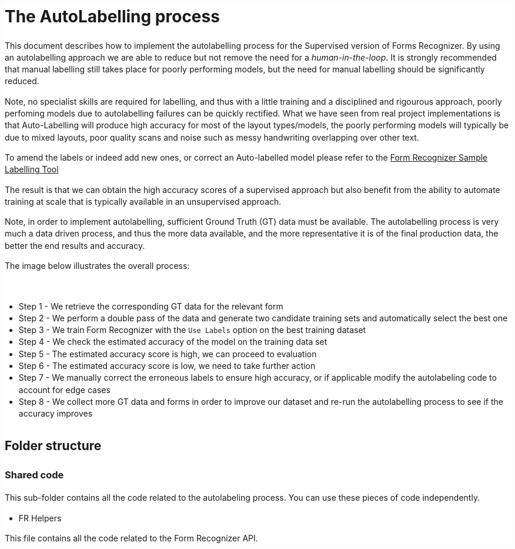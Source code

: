 # The AutoLabelling process

This document describes how to implement the autolabelling process for the Supervised version of Forms Recognizer. By using an autolabelling approach we are able to reduce but not remove the need for a *human-in-the-loop*. It is strongly recommended that manual labelling still takes place for poorly performing models, but the need for manual labelling should be significantly reduced.

Note, no specialist skills are required for labelling, and thus with a little training and a disciplined and rigourous approach, poorly perfoming models due to autolabelling failures can be quickly rectified. What we have seen from real project implementations is that Auto-Labelling will produce high accuracy for most of the layout types/models, the poorly performing models will typically be due to mixed layouts, poor quality scans and noise such as messy handwriting overlapping over other text.

To amend the labels or indeed add new ones, or correct an Auto-labelled model please refer to the [Form Recognizer Sample Labelling Tool](https://docs.microsoft.com/en-us/azure/cognitive-services/form-recognizer/quickstarts/label-tool)

The result is that we can obtain the high accuracy scores of a supervised approach but also benefit from the ability to automate training at scale that is typically available in an unsupervised approach.

Note, in order to implement autolabelling, sufficient Ground Truth (GT) data must be available. The autolabelling process is very much a data driven process, and thus the more data available, and the more representative it is of the final production data, the better the end results and accuracy.

The image below illustrates the overall process:

<img src="../../Project_Preparation/Decision_Guidance/repo_images/AutoLabelTrain.png" align="center" alt="" width="500"/>

* Step 1 - We retrieve the corresponding GT data for the relevant form
* Step 2 - We perform a double pass of the data and generate two candidate training sets and automatically select the best one
* Step 3 - We train Form Recognizer with the ```Use Labels``` option on the best training dataset
* Step 4 - We check the estimated accuracy of the model on the training data set
* Step 5 - The estimated accuracy score is high, we can proceed to evaluation
* Step 6 - The estimated accuracy score is low, we need to take further action
* Step 7 - We manually correct the erroneous labels to ensure high accuracy, or if applicable modify the autolabeling code to account for edge cases
* Step 8 - We collect more GT data and forms in order to improve our dataset and re-run the autolabelling process to see if the accuracy improves

## Folder structure

### Shared code

This sub-folder contains all the code related to the autolabeling process. You can use these pieces of code independently.

- FR Helpers

This file contains all the code related to the Form Recognizer API.
